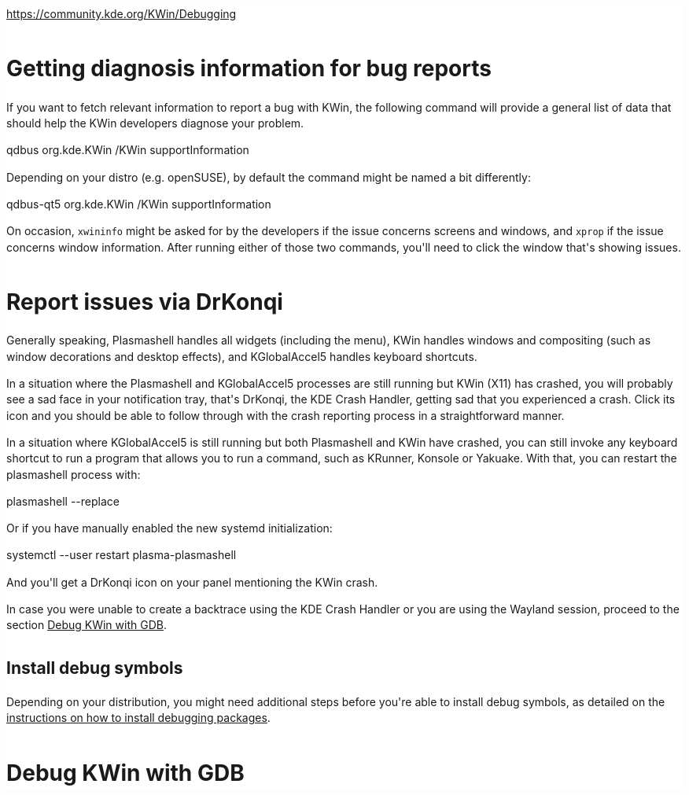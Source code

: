 https://community.kde.org/KWin/Debugging
# Getting diagnosis information for bug reports

If you want to fetch relevant information to report a bug with KWin, the following command will provide a general list of data that should help the KWin developers diagnose your problem.

qdbus org.kde.KWin /KWin supportInformation

Depending on your distro (e.g. openSUSE), by default the command might be named a bit differently:

qdbus-qt5 org.kde.KWin /KWin supportInformation

On occasion, `xwininfo` might be asked for by the developers if the issue concerns screens and windows, and `xprop` if the issue concerns window information. After running either of those two commands, you'll need to click the window that's showing issues.

  

# Report issues via DrKonqi

Generally speaking, Plasmashell handles all widgets (including the menu), KWin handles windows and compositing (such as window decorations and desktop effects), and KGlobalAccel5 handles keyboard shortcuts.

In a situation where the Plasmashell and KGlobalAccel5 processes are still running but KWin (X11) has crashed, you will probably see a sad face in your notification tray, that's DrKonqi, the KDE Crash Handler, getting sad that you experienced a crash. Click its icon and you should be able to follow through with the crash reporting process in a straightforward manner.

In a situation where KGlobalAccel5 is still running but both Plasmashell and KWin have crashed, you can still invoke any keyboard shortcut to run a program that allows you to run a command, such as KRunner, Konsole or Yakuake. With that, you can restart the plasmashell process with:

plasmashell --replace

Or if you have manually enabled the new systemd initialization:

systemctl --user restart plasma-plasmashell

And you'll get a DrKonqi icon on your panel mentioning the KWin crash.

In case you were unable to create a backtrace using the KDE Crash Handler or you are using the Wayland session, proceed to the section [Debug KWin with GDB](https://community.kde.org/KWin/Debugging#Debug_KWin_with_GDB).

## Install debug symbols

Depending on your distribution, you might need additional steps before you're able to install debug symbols, as detailed on the [instructions on how to install debugging packages](https://community.kde.org/Guidelines_and_HOWTOs/Debugging/How_to_create_useful_crash_reports#Install_debugging_packages "Guidelines and HOWTOs/Debugging/How to create useful crash reports").

# Debug KWin with GDB
